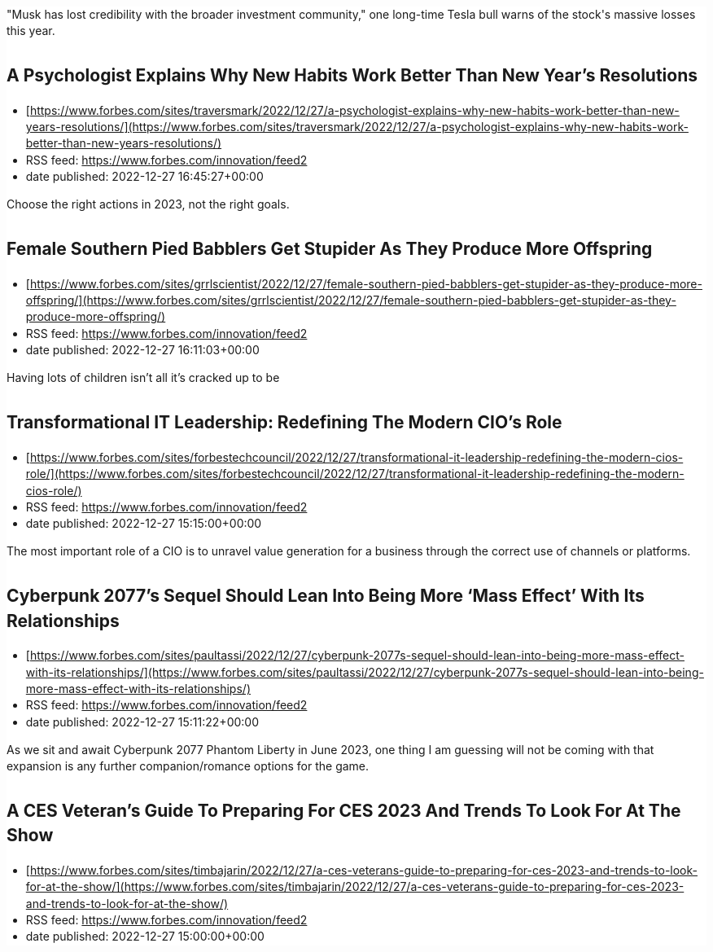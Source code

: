 "Musk has lost credibility with the broader investment community," one long-time Tesla bull warns of the stock's massive losses this year.

## A Psychologist Explains Why New Habits Work Better Than New Year’s Resolutions
 - [https://www.forbes.com/sites/traversmark/2022/12/27/a-psychologist-explains-why-new-habits-work-better-than-new-years-resolutions/](https://www.forbes.com/sites/traversmark/2022/12/27/a-psychologist-explains-why-new-habits-work-better-than-new-years-resolutions/)
 - RSS feed: https://www.forbes.com/innovation/feed2
 - date published: 2022-12-27 16:45:27+00:00

Choose the right actions in 2023, not the right goals.

## Female Southern Pied Babblers Get Stupider As They Produce More Offspring
 - [https://www.forbes.com/sites/grrlscientist/2022/12/27/female-southern-pied-babblers-get-stupider-as-they-produce-more-offspring/](https://www.forbes.com/sites/grrlscientist/2022/12/27/female-southern-pied-babblers-get-stupider-as-they-produce-more-offspring/)
 - RSS feed: https://www.forbes.com/innovation/feed2
 - date published: 2022-12-27 16:11:03+00:00

Having lots of children isn’t all it’s cracked up to be

## Transformational IT Leadership: Redefining The Modern CIO’s Role
 - [https://www.forbes.com/sites/forbestechcouncil/2022/12/27/transformational-it-leadership-redefining-the-modern-cios-role/](https://www.forbes.com/sites/forbestechcouncil/2022/12/27/transformational-it-leadership-redefining-the-modern-cios-role/)
 - RSS feed: https://www.forbes.com/innovation/feed2
 - date published: 2022-12-27 15:15:00+00:00

The most important role of a CIO is to unravel value generation for a business through the correct use of channels or platforms.

## Cyberpunk 2077’s Sequel Should Lean Into Being More ‘Mass Effect’ With Its Relationships
 - [https://www.forbes.com/sites/paultassi/2022/12/27/cyberpunk-2077s-sequel-should-lean-into-being-more-mass-effect-with-its-relationships/](https://www.forbes.com/sites/paultassi/2022/12/27/cyberpunk-2077s-sequel-should-lean-into-being-more-mass-effect-with-its-relationships/)
 - RSS feed: https://www.forbes.com/innovation/feed2
 - date published: 2022-12-27 15:11:22+00:00

As we sit and await Cyberpunk 2077 Phantom Liberty in June 2023, one thing I am guessing will not be coming with that expansion is any further companion/romance options for the game.

## A CES Veteran’s Guide To Preparing For CES 2023 And Trends To Look For At The Show
 - [https://www.forbes.com/sites/timbajarin/2022/12/27/a-ces-veterans-guide-to-preparing-for-ces-2023-and-trends-to-look-for-at-the-show/](https://www.forbes.com/sites/timbajarin/2022/12/27/a-ces-veterans-guide-to-preparing-for-ces-2023-and-trends-to-look-for-at-the-show/)
 - RSS feed: https://www.forbes.com/innovation/feed2
 - date published: 2022-12-27 15:00:00+00:00
